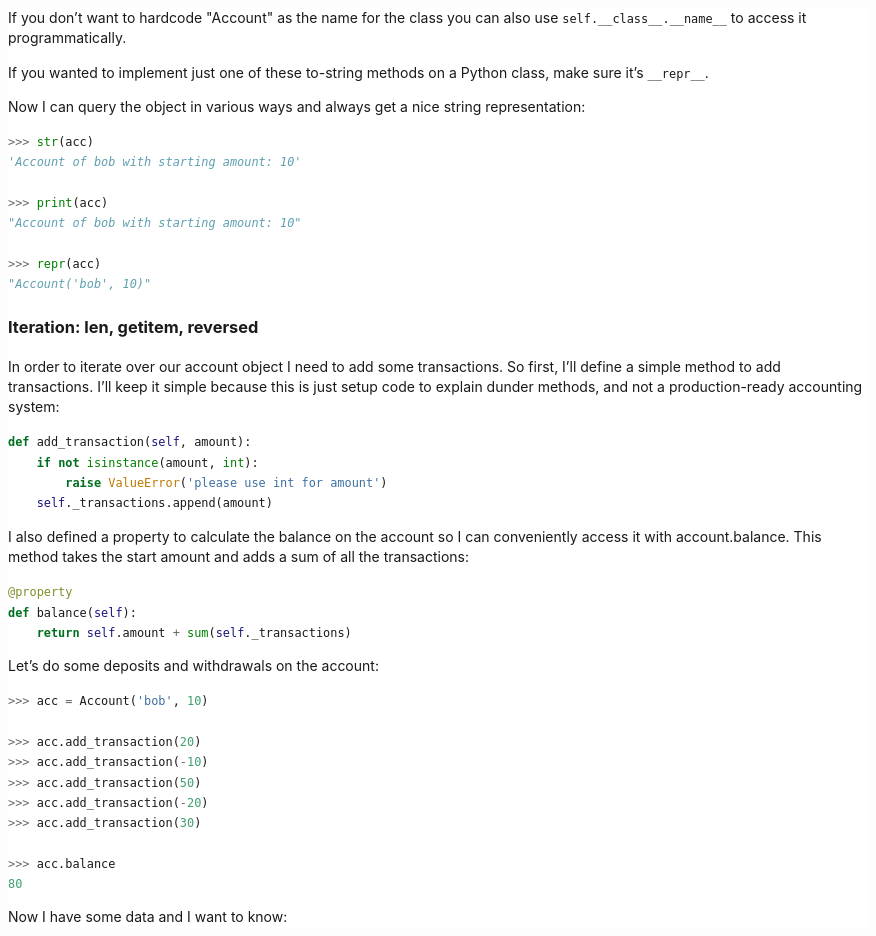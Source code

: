 If you don’t want to hardcode "Account" as the name for the class you can also use `self.__class__.__name__` to access it programmatically.

If you wanted to implement just one of these to-string methods on a Python class, make sure it’s `__repr__`.

Now I can query the object in various ways and always get a nice string representation:

```python
>>> str(acc)
'Account of bob with starting amount: 10'

>>> print(acc)
"Account of bob with starting amount: 10"

>>> repr(acc)
"Account('bob', 10)"
```

### Iteration: __len__, __getitem__, __reversed__

In order to iterate over our account object I need to add some transactions. So first, I’ll define a simple method to add transactions. I’ll keep it simple because this is just setup code to explain dunder methods, and not a production-ready accounting system:

```python
def add_transaction(self, amount):
    if not isinstance(amount, int):
        raise ValueError('please use int for amount')
    self._transactions.append(amount)
```

I also defined a property to calculate the balance on the account so I can conveniently access it with account.balance. This method takes the start amount and adds a sum of all the transactions:

```python
@property
def balance(self):
    return self.amount + sum(self._transactions)
```

Let’s do some deposits and withdrawals on the account:

```python
>>> acc = Account('bob', 10)

>>> acc.add_transaction(20)
>>> acc.add_transaction(-10)
>>> acc.add_transaction(50)
>>> acc.add_transaction(-20)
>>> acc.add_transaction(30)

>>> acc.balance
80
```

Now I have some data and I want to know:
